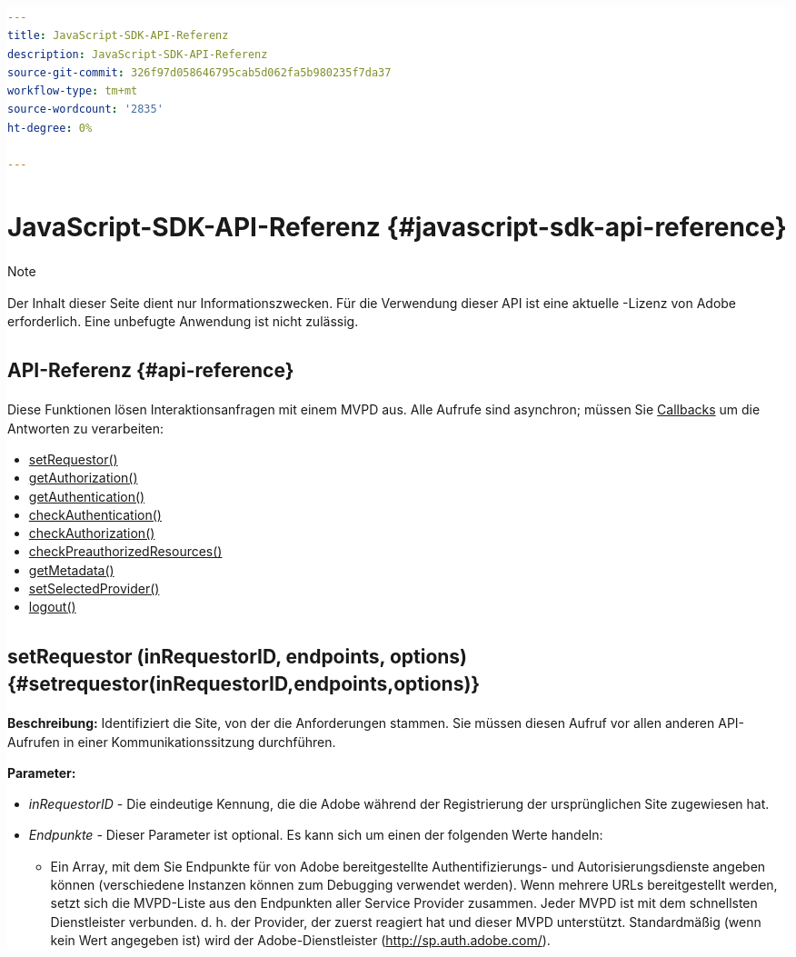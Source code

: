 ```yaml
---
title: JavaScript-SDK-API-Referenz
description: JavaScript-SDK-API-Referenz
source-git-commit: 326f97d058646795cab5d062fa5b980235f7da37
workflow-type: tm+mt
source-wordcount: '2835'
ht-degree: 0%

---
```



# JavaScript-SDK-API-Referenz {#javascript-sdk-api-reference}

>[!NOTE]
>
>Der Inhalt dieser Seite dient nur Informationszwecken. Für die Verwendung dieser API ist eine aktuelle -Lizenz von Adobe erforderlich. Eine unbefugte Anwendung ist nicht zulässig.

## API-Referenz {#api-reference}

Diese Funktionen lösen Interaktionsanfragen mit einem MVPD aus. Alle Aufrufe sind asynchron; müssen Sie [Callbacks](#callbacks) um die Antworten zu verarbeiten:

- [setRequestor()](#setReq)
- [getAuthorization()](#getAuthZ)
- [getAuthentication()](#getAuthN)
- [checkAuthentication()](#checkAuthN)
- [checkAuthorization()](#checkAuthZ)
- [checkPreauthorizedResources()](#checkPreauthRes)
- [getMetadata()](#getMeta)
- [setSelectedProvider()](#setSelProv)
- [logout()](#logout)


## setRequestor (inRequestorID, endpoints, options){#setrequestor(inRequestorID,endpoints,options)}

**Beschreibung:** Identifiziert die Site, von der die Anforderungen stammen.  Sie müssen diesen Aufruf vor allen anderen API-Aufrufen in einer Kommunikationssitzung durchführen. 

**Parameter:**

- *inRequestorID* - Die eindeutige Kennung, die die Adobe während der Registrierung der ursprünglichen Site zugewiesen hat.

- *Endpunkte* - Dieser Parameter ist optional. Es kann sich um einen der folgenden Werte handeln:

   - Ein Array, mit dem Sie Endpunkte für von Adobe bereitgestellte Authentifizierungs- und Autorisierungsdienste angeben können (verschiedene Instanzen können zum Debugging verwendet werden). Wenn mehrere URLs bereitgestellt werden, setzt sich die MVPD-Liste aus den Endpunkten aller Service Provider zusammen. Jeder MVPD ist mit dem schnellsten Dienstleister verbunden. d. h. der Provider, der zuerst reagiert hat und dieser MVPD unterstützt. Standardmäßig (wenn kein Wert angegeben ist) wird der Adobe-Dienstleister (<http://sp.auth.adobe.com/>).
